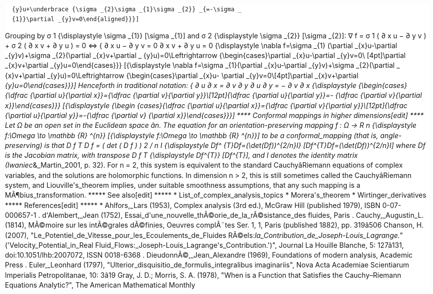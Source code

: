       {y}u+\underbrace {\sigma _{2}\sigma _{1}\sigma _{2}} _{=-\sigma _
      {1}}\partial _{y}v=0\end{aligned}}}]
Grouping by      &#x03C3;  1     {\displaystyle \sigma _{1}}  [\sigma _{1}] and
&#x03C3;  2     {\displaystyle \sigma _{2}}  [\sigma _{2}]:
         &#x2207; f =  &#x03C3;  1   (  &#x2202;  x   u &#x2212;  &#x2202;  y
      v ) +  &#x03C3;  2   (  &#x2202;  x   v +  &#x2202;  y   u ) = 0 &#x21D4;
      {     &#x2202;  x   u &#x2212;  &#x2202;  y   v = 0      &#x2202;  x   v
      +  &#x2202;  y   u = 0         {\displaystyle \nabla f=\sigma _{1}
      (\partial _{x}u-\partial _{y}v)+\sigma _{2}(\partial _{x}v+\partial _
      {y}u)=0\Leftrightarrow {\begin{cases}\partial _{x}u-\partial _{y}v=0\\
      [4pt]\partial _{x}v+\partial _{y}u=0\end{cases}}}  [{\displaystyle \nabla
      f=\sigma _{1}(\partial _{x}u-\partial _{y}v)+\sigma _{2}(\partial _
      {x}v+\partial _{y}u)=0\Leftrightarrow {\begin{cases}\partial _{x}u-
      \partial _{y}v=0\\[4pt]\partial _{x}v+\partial _{y}u=0\end{cases}}}]
Henceforth in traditional notation:
           {        &#x2202; u   &#x2202; x     =     &#x2202; v   &#x2202; y
      &#x2202; u   &#x2202; y     = &#x2212;     &#x2202; v   &#x2202; x
      {\displaystyle {\begin{cases}{\dfrac {\partial u}{\partial x}}={\dfrac
      {\partial v}{\partial y}}\\[12pt]{\dfrac {\partial u}{\partial y}}=-
      {\dfrac {\partial v}{\partial x}}\end{cases}}}  [{\displaystyle {\begin
      {cases}{\dfrac {\partial u}{\partial x}}={\dfrac {\partial v}{\partial
      y}}\\[12pt]{\dfrac {\partial u}{\partial y}}=-{\dfrac {\partial v}
      {\partial x}}\end{cases}}}]
**** Conformal mappings in higher dimensions[edit] ****
Let Ω be an open set in the Euclidean space ân. The equation for an
orientation-preserving mapping     f : &#x03A9; &#x2192;   R   n
{\displaystyle f:\Omega \to \mathbb {R} ^{n}}  [{\displaystyle f:\Omega \to
\mathbb {R} ^{n}}] to be a conformal_mapping (that is, angle-preserving) is
that
         D  f  T   D f = ( det ( D f )  )  2  /  n   I   {\displaystyle Df^
      {T}Df=(\det(Df))^{2/n}I}  [Df^{T}Df=(\det(Df))^{2/n}I]
where Df is the Jacobian matrix, with transpose     D  f  T     {\displaystyle
Df^{T}}  [Df^{T}], and I denotes the identity matrix (Iwaniec_&_Martin_2001,
p. 32). For n = 2, this system is equivalent to the standard CauchyâRiemann
equations of complex variables, and the solutions are holomorphic functions. In
dimension n > 2, this is still sometimes called the CauchyâRiemann system,
and Liouville's_theorem implies, under suitable smoothness assumptions, that
any such mapping is a MÃ¶bius_transformation.
***** See also[edit] *****
    * List_of_complex_analysis_topics
    * Morera's_theorem
    * Wirtinger_derivatives
***** References[edit] *****
    * Ahlfors,_Lars (1953), Complex analysis (3rd ed.), McGraw Hill (published
      1979), ISBN 0-07-000657-1
.
d'Alembert,_Jean (1752), Essai_d'une_nouvelle_thÃ©orie_de_la_rÃ©sistance_des
fluides, Paris
.
Cauchy,_Augustin_L. (1814), MÃ©moire sur les intÃ©grales dÃ©finies, Oeuvres
complÃ¨tes Ser. 1, 1, Paris (published 1882), pp. 319â506
Chanson, H. (2007), "Le_Potentiel_de_Vitesse_pour_les_Ecoulements_de_Fluides
RÃ©els:_la_Contribution_de_Joseph-Louis_Lagrange."_('Velocity_Potential_in_Real
Fluid_Flows:_Joseph-Louis_Lagrange's_Contribution.')", Journal La Houille
Blanche, 5: 127â131, doi:10.1051/lhb:2007072, ISSN 0018-6368
.
DieudonnÃ©,_Jean_Alexandre (1969), Foundations of modern analysis, Academic
Press
.
Euler,_Leonhard (1797), "Ulterior_disquisitio_de_formulis_integralibus
imaginariis", Nova Acta Academiae Scientiarum Imperialis Petropolitanae, 10:
3â19
Gray, J. D.; Morris, S. A. (1978), "When is a Function that Satisfies the
Cauchy–Riemann Equations Analytic?", The American Mathematical Monthly
